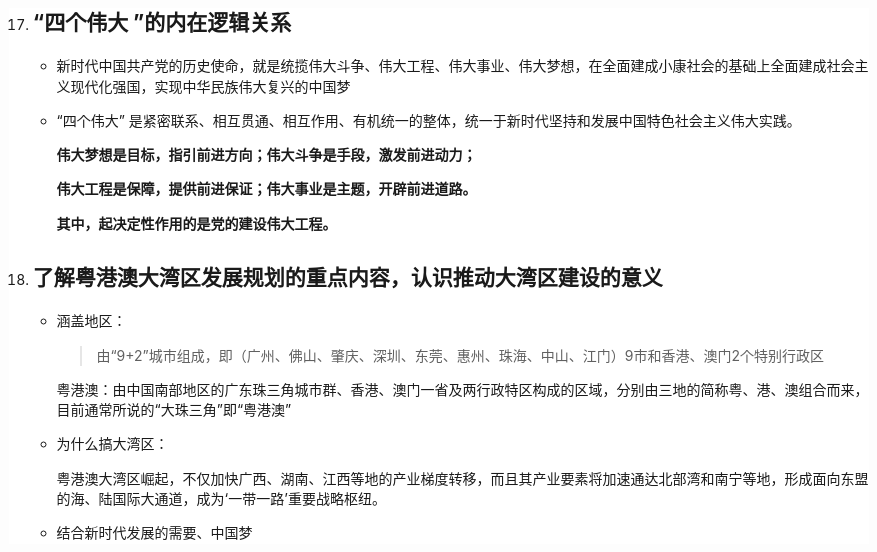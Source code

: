 17. ## “四个伟大 ”的内在逻辑关系

    - 新时代中国共产党的历史使命，就是统揽伟大斗争、伟大工程、伟大事业、伟大梦想，在全面建成小康社会的基础上全面建成社会主义现代化强国，实现中华民族伟大复兴的中国梦

    - “四个伟大” 是紧密联系、相互贯通、相互作用、有机统一的整体，统一于新时代坚持和发展中国特色社会主义伟大实践。

      **伟大梦想是目标，指引前进方向；伟大斗争是手段，激发前进动力；**

      **伟大工程是保障，提供前进保证；伟大事业是主题，开辟前进道路。**

      **其中，起决定性作用的是党的建设伟大工程。**

18. ## 了解粤港澳大湾区发展规划的重点内容，认识推动大湾区建设的意义

    - 涵盖地区：

      > 由“9+2”城市组成，即（广州、佛山、肇庆、深圳、东莞、惠州、珠海、中山、江门）9市和香港、澳门2个特别行政区

      粤港澳：由中国南部地区的广东珠三角城市群、香港、澳门一省及两行政特区构成的区域，分别由三地的简称粤、港、澳组合而来，目前通常所说的“大珠三角”即“粤港澳”

    - 为什么搞大湾区：

      粤港澳大湾区崛起，不仅加快广西、湖南、江西等地的产业梯度转移，而且其产业要素将加速通达北部湾和南宁等地，形成面向东盟的海、陆国际大通道，成为‘一带一路’重要战略枢纽。

    - 结合新时代发展的需要、中国梦